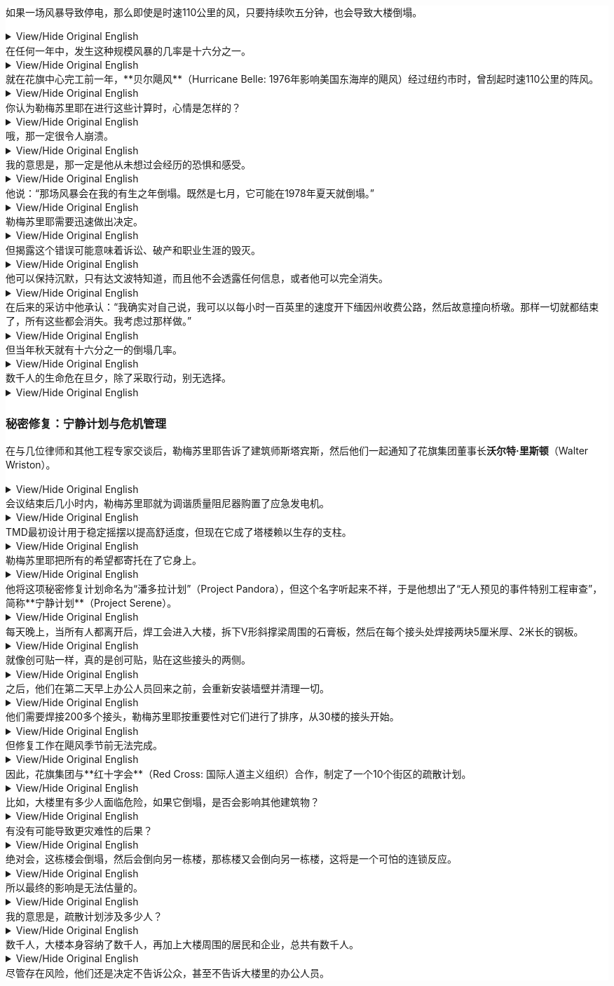 如果一场风暴导致停电，那么即使是时速110公里的风，只要持续吹五分钟，也会导致大楼倒塌。
<details><summary>View/Hide Original English</summary></details>
在任何一年中，发生这种规模风暴的几率是十六分之一。
<details><summary>View/Hide Original English</summary></details>
就在花旗中心完工前一年，**贝尔飓风**（Hurricane Belle: 1976年影响美国东海岸的飓风）经过纽约市时，曾刮起时速110公里的阵风。
<details><summary>View/Hide Original English</summary></details>
你认为勒梅苏里耶在进行这些计算时，心情是怎样的？
<details><summary>View/Hide Original English</summary></details>
哦，那一定很令人崩溃。
<details><summary>View/Hide Original English</summary></details>
我的意思是，那一定是他从未想过会经历的恐惧和感受。
<details><summary>View/Hide Original English</summary></details>
他说：“那场风暴会在我的有生之年倒塌。既然是七月，它可能在1978年夏天就倒塌。”
<details><summary>View/Hide Original English</summary></details>
勒梅苏里耶需要迅速做出决定。
<details><summary>View/Hide Original English</summary></details>
但揭露这个错误可能意味着诉讼、破产和职业生涯的毁灭。
<details><summary>View/Hide Original English</summary></details>
他可以保持沉默，只有达文波特知道，而且他不会透露任何信息，或者他可以完全消失。
<details><summary>View/Hide Original English</summary></details>
在后来的采访中他承认：“我确实对自己说，我可以以每小时一百英里的速度开下缅因州收费公路，然后故意撞向桥墩。那样一切就都结束了，所有这些都会消失。我考虑过那样做。”
<details><summary>View/Hide Original English</summary></details>
但当年秋天就有十六分之一的倒塌几率。
<details><summary>View/Hide Original English</summary></details>
数千人的生命危在旦夕，除了采取行动，别无选择。
<details><summary>View/Hide Original English</summary></details>

### 秘密修复：宁静计划与危机管理

在与几位律师和其他工程专家交谈后，勒梅苏里耶告诉了建筑师斯塔宾斯，然后他们一起通知了花旗集团董事长**沃尔特·里斯顿**（Walter Wriston）。
<details><summary>View/Hide Original English</summary></details>
会议结束后几小时内，勒梅苏里耶就为调谐质量阻尼器购置了应急发电机。
<details><summary>View/Hide Original English</summary></details>
TMD最初设计用于稳定摇摆以提高舒适度，但现在它成了塔楼赖以生存的支柱。
<details><summary>View/Hide Original English</summary></details>
勒梅苏里耶把所有的希望都寄托在了它身上。
<details><summary>View/Hide Original English</summary></details>
他将这项秘密修复计划命名为“潘多拉计划”（Project Pandora），但这个名字听起来不祥，于是他想出了“无人预见的事件特别工程审查”，简称**宁静计划**（Project Serene）。
<details><summary>View/Hide Original English</summary></details>
每天晚上，当所有人都离开后，焊工会进入大楼，拆下V形斜撑梁周围的石膏板，然后在每个接头处焊接两块5厘米厚、2米长的钢板。
<details><summary>View/Hide Original English</summary></details>
就像创可贴一样，真的是创可贴，贴在这些接头的两侧。
<details><summary>View/Hide Original English</summary></details>
之后，他们在第二天早上办公人员回来之前，会重新安装墙壁并清理一切。
<details><summary>View/Hide Original English</summary></details>
他们需要焊接200多个接头，勒梅苏里耶按重要性对它们进行了排序，从30楼的接头开始。
<details><summary>View/Hide Original English</summary></details>
但修复工作在飓风季节前无法完成。
<details><summary>View/Hide Original English</summary></details>
因此，花旗集团与**红十字会**（Red Cross: 国际人道主义组织）合作，制定了一个10个街区的疏散计划。
<details><summary>View/Hide Original English</summary></details>
比如，大楼里有多少人面临危险，如果它倒塌，是否会影响其他建筑物？
<details><summary>View/Hide Original English</summary></details>
有没有可能导致更灾难性的后果？
<details><summary>View/Hide Original English</summary></details>
绝对会，这栋楼会倒塌，然后会倒向另一栋楼，那栋楼又会倒向另一栋楼，这将是一个可怕的连锁反应。
<details><summary>View/Hide Original English</summary></details>
所以最终的影响是无法估量的。
<details><summary>View/Hide Original English</summary></details>
我的意思是，疏散计划涉及多少人？
<details><summary>View/Hide Original English</summary></details>
数千人，大楼本身容纳了数千人，再加上大楼周围的居民和企业，总共有数千人。
<details><summary>View/Hide Original English</summary></details>
尽管存在风险，他们还是决定不告诉公众，甚至不告诉大楼里的办公人员。